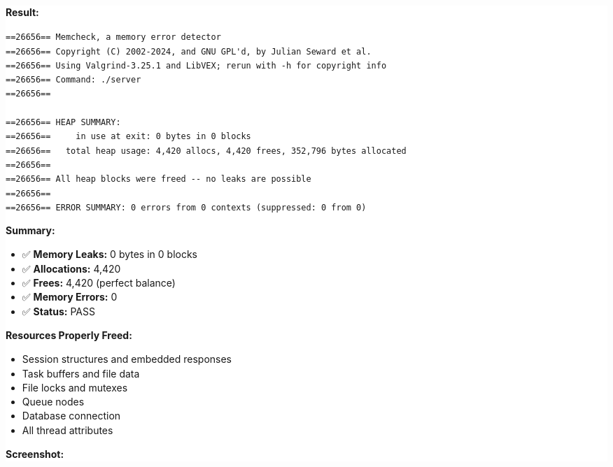 **Result:**

```
==26656== Memcheck, a memory error detector
==26656== Copyright (C) 2002-2024, and GNU GPL'd, by Julian Seward et al.
==26656== Using Valgrind-3.25.1 and LibVEX; rerun with -h for copyright info
==26656== Command: ./server
==26656==

==26656== HEAP SUMMARY:
==26656==     in use at exit: 0 bytes in 0 blocks
==26656==   total heap usage: 4,420 allocs, 4,420 frees, 352,796 bytes allocated
==26656==
==26656== All heap blocks were freed -- no leaks are possible
==26656==
==26656== ERROR SUMMARY: 0 errors from 0 contexts (suppressed: 0 from 0)
```

**Summary:**
- ✅ **Memory Leaks:** 0 bytes in 0 blocks
- ✅ **Allocations:** 4,420
- ✅ **Frees:** 4,420 (perfect balance)
- ✅ **Memory Errors:** 0
- ✅ **Status:** PASS

**Resources Properly Freed:**
- Session structures and embedded responses
- Task buffers and file data
- File locks and mutexes
- Queue nodes
- Database connection
- All thread attributes

**Screenshot:**
